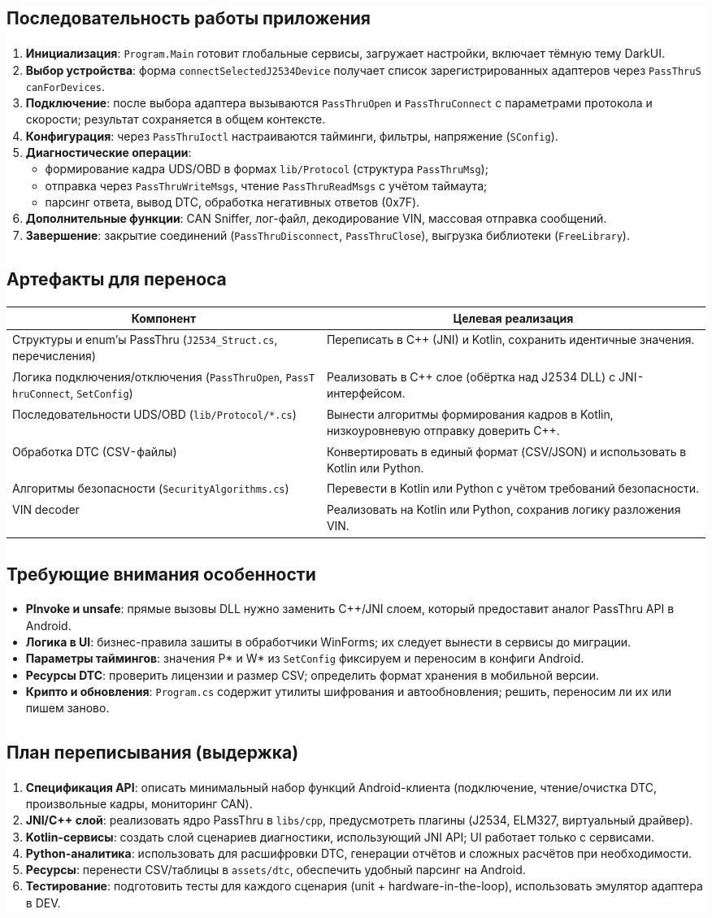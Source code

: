 
## Последовательность работы приложения
1. **Инициализация**: `Program.Main` готовит глобальные сервисы, загружает настройки, включает тёмную тему DarkUI.
2. **Выбор устройства**: форма `connectSelectedJ2534Device` получает список зарегистрированных адаптеров через `PassThruScanForDevices`.
3. **Подключение**: после выбора адаптера вызываются `PassThruOpen` и `PassThruConnect` с параметрами протокола и скорости; результат сохраняется в общем контексте.
4. **Конфигурация**: через `PassThruIoctl` настраиваются тайминги, фильтры, напряжение (`SConfig`).
5. **Диагностические операции**:
   - формирование кадра UDS/OBD в формах `lib/Protocol` (структура `PassThruMsg`);
   - отправка через `PassThruWriteMsgs`, чтение `PassThruReadMsgs` с учётом таймаута;
   - парсинг ответа, вывод DTC, обработка негативных ответов (0x7F).
6. **Дополнительные функции**: CAN Sniffer, лог-файл, декодирование VIN, массовая отправка сообщений.
7. **Завершение**: закрытие соединений (`PassThruDisconnect`, `PassThruClose`), выгрузка библиотеки (`FreeLibrary`).

## Артефакты для переноса
| Компонент | Целевая реализация |
|-----------|--------------------|
| Структуры и enum’ы PassThru (`J2534_Struct.cs`, перечисления) | Переписать в C++ (JNI) и Kotlin, сохранить идентичные значения. |
| Логика подключения/отключения (`PassThruOpen`, `PassThruConnect`, `SetConfig`) | Реализовать в C++ слое (обёртка над J2534 DLL) с JNI-интерфейсом. |
| Последовательности UDS/OBD (`lib/Protocol/*.cs`) | Вынести алгоритмы формирования кадров в Kotlin, низкоуровневую отправку доверить C++. |
| Обработка DTC (CSV-файлы) | Конвертировать в единый формат (CSV/JSON) и использовать в Kotlin или Python. |
| Алгоритмы безопасности (`SecurityAlgorithms.cs`) | Перевести в Kotlin или Python с учётом требований безопасности. |
| VIN decoder | Реализовать на Kotlin или Python, сохранив логику разложения VIN. |

## Требующие внимания особенности
- **PInvoke и unsafe**: прямые вызовы DLL нужно заменить C++/JNI слоем, который предоставит аналог PassThru API в Android.
- **Логика в UI**: бизнес-правила зашиты в обработчики WinForms; их следует вынести в сервисы до миграции.
- **Параметры таймингов**: значения P* и W* из `SetConfig` фиксируем и переносим в конфиги Android.
- **Ресурсы DTC**: проверить лицензии и размер CSV; определить формат хранения в мобильной версии.
- **Крипто и обновления**: `Program.cs` содержит утилиты шифрования и автообновления; решить, переносим ли их или пишем заново.

## План переписывания (выдержка)
1. **Спецификация API**: описать минимальный набор функций Android-клиента (подключение, чтение/очистка DTC, произвольные кадры, мониторинг CAN).
2. **JNI/C++ слой**: реализовать ядро PassThru в `libs/cpp`, предусмотреть плагины (J2534, ELM327, виртуальный драйвер).
3. **Kotlin-сервисы**: создать слой сценариев диагностики, использующий JNI API; UI работает только с сервисами.
4. **Python-аналитика**: использовать для расшифровки DTC, генерации отчётов и сложных расчётов при необходимости.
5. **Ресурсы**: перенести CSV/таблицы в `assets/dtc`, обеспечить удобный парсинг на Android.
6. **Тестирование**: подготовить тесты для каждого сценария (unit + hardware-in-the-loop), использовать эмулятор адаптера в DEV.
